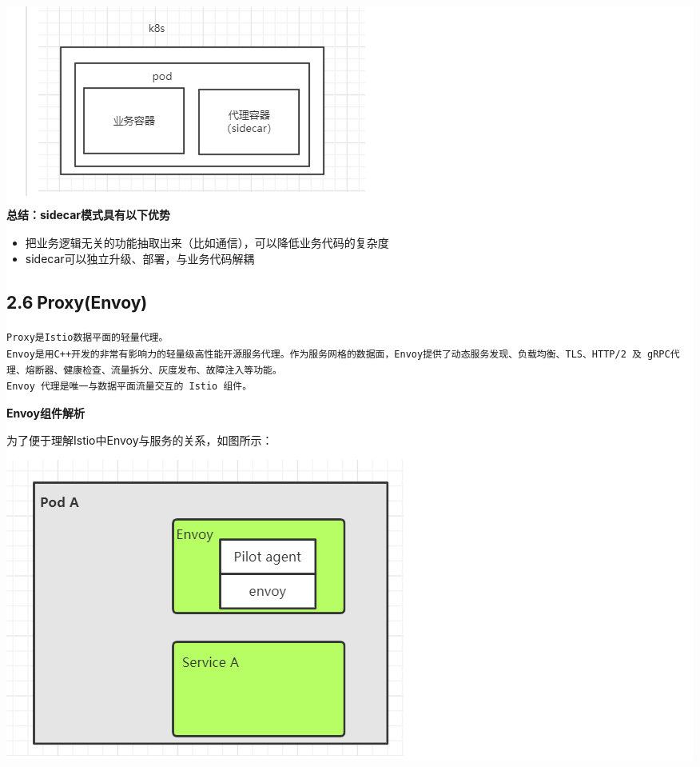 >
>![1589554243183](use/1589554243183.png)

**总结：sidecar模式具有以下优势**

- 把业务逻辑无关的功能抽取出来（比如通信），可以降低业务代码的复杂度
- sidecar可以独立升级、部署，与业务代码解耦

## 2.6 Proxy(Envoy)

~~~
Proxy是Istio数据平面的轻量代理。
Envoy是用C++开发的非常有影响力的轻量级高性能开源服务代理。作为服务网格的数据面，Envoy提供了动态服务发现、负载均衡、TLS、HTTP/2 及 gRPC代理、熔断器、健康检查、流量拆分、灰度发布、故障注入等功能。
Envoy 代理是唯一与数据平面流量交互的 Istio 组件。
~~~

**Envoy组件解析**

为了便于理解Istio中Envoy与服务的关系，如图所示：

![1589639648064](use/1589639648064.png)

